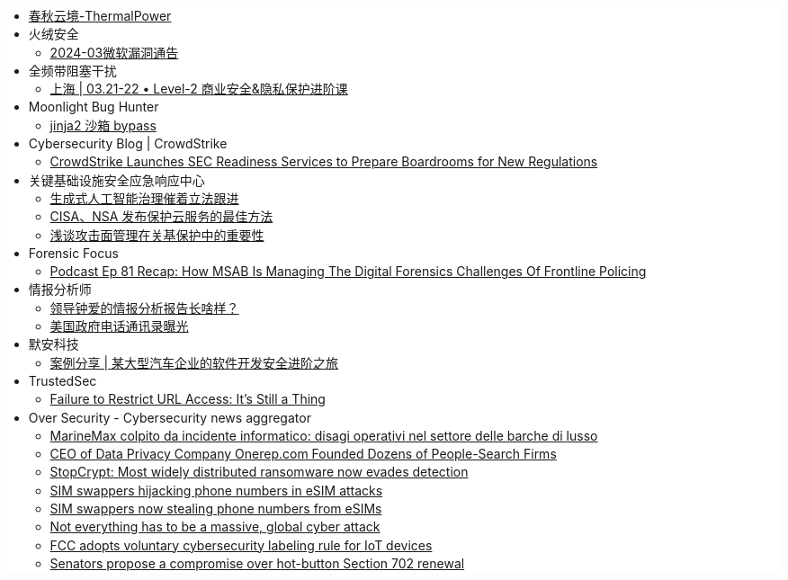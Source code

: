   - [春秋云境-ThermalPower](https://mp.weixin.qq.com/s?__biz=MzU0MzkzOTYzOQ==&mid=2247488891&idx=1&sn=eea1e5e6a98ab55e4b2f59ac82d17b0c&chksm=fb029823cc75113586543b16c932ab3fe6e7eaf402ab81d81254e689c73b589c036894758554&scene=58&subscene=0#rd)
- 火绒安全
  - [2024-03微软漏洞通告](https://mp.weixin.qq.com/s?__biz=MzI3NjYzMDM1Mg==&mid=2247517847&idx=1&sn=09660dbfa3c5b39351c9e176021aa7d1&chksm=eb7058a8dc07d1bed9c9b0efdf2831d0b77af47fc5431040a516a43149e80447afa986c93a7c&scene=58&subscene=0#rd)
- 全频带阻塞干扰
  - [上海 | 03.21-22 • Level-2 商业安全&隐私保护进阶课](https://mp.weixin.qq.com/s?__biz=MzIzMzE2OTQyNA==&mid=2648957082&idx=1&sn=5255e8364d1119164224c0d0973d4666&chksm=f09ef7e5c7e97ef37c72ed81188c14045a5cafa6b46dc0dd5050f77e174cacc57cbbd4fb603d&scene=58&subscene=0#rd)
- Moonlight Bug Hunter
  - [jinja2 沙箱 bypass](https://mp.weixin.qq.com/s?__biz=MzU5Mzk3NTE0Mw==&mid=2247483702&idx=1&sn=2d62792a860028627a0518a52955d092&chksm=fe09033ec97e8a281a1514eb1fa00c2a97e8965c8940eabd924a253823c2e77186004c21f519&scene=58&subscene=0#rd)
- Cybersecurity Blog | CrowdStrike
  - [CrowdStrike Launches SEC Readiness Services to Prepare Boardrooms for New Regulations](https://www.crowdstrike.com/blog/sec_readiness/)
- 关键基础设施安全应急响应中心
  - [生成式人工智能治理催着立法跟进](https://mp.weixin.qq.com/s?__biz=MzkyMzAwMDEyNg==&mid=2247542742&idx=1&sn=843fef90c9af360e47eaff9e38616b17&chksm=c1e9ab87f69e22917d698113b9fdf9c4e91faddcda93cbc4e367c6d97aa8a4596f7763906dcd&scene=58&subscene=0#rd)
  - [CISA、NSA 发布保护云服务的最佳方法](https://mp.weixin.qq.com/s?__biz=MzkyMzAwMDEyNg==&mid=2247542742&idx=2&sn=cea6205be0438467efdebfb7b5329fd8&chksm=c1e9ab87f69e2291a3faadbf7a3bf16c13432c9d756533a88b33dd8c3f77a261d9a2402afbcc&scene=58&subscene=0#rd)
  - [浅谈攻击面管理在关基保护中的重要性](https://mp.weixin.qq.com/s?__biz=MzkyMzAwMDEyNg==&mid=2247542742&idx=3&sn=971bbdc1b309dc06c88ac475309f0b59&chksm=c1e9ab87f69e22916d14b24e538a14fdf09fd80f1c8f6fb306ac6c58e11490e324d4b259ec4b&scene=58&subscene=0#rd)
- Forensic Focus
  - [Podcast Ep 81 Recap: How MSAB Is Managing The Digital Forensics Challenges Of Frontline Policing](https://www.forensicfocus.com/news/podcast-ep-81-recap-how-msab-is-managing-the-digital-forensics-challenges-of-frontline-policing/)
- 情报分析师
  - [领导钟爱的情报分析报告长啥样？](https://mp.weixin.qq.com/s?__biz=MzA3Mjc1MTkwOA==&mid=2650546929&idx=1&sn=5a531a7bc6b417af7cfdfc4ac54869e0&chksm=87110cbab06685acedecebfdcebc25802ab839c92415ac7aaa317708dfac60c271e4e737305c&scene=58&subscene=0#rd)
  - [美国政府电话通讯录曝光](https://mp.weixin.qq.com/s?__biz=MzA3Mjc1MTkwOA==&mid=2650546929&idx=2&sn=4f3366cb6c2e693392f4403d58042d53&chksm=87110cbab06685ac6e3f8b615bde6f2db044e71c47fbfc923486bae33ecf55ccc8c31f302a00&scene=58&subscene=0#rd)
- 默安科技
  - [案例分享 | 某大型汽车企业的软件开发安全进阶之旅](https://mp.weixin.qq.com/s?__biz=MzIzODQxMjM2NQ==&mid=2247498127&idx=1&sn=c5c28598fabbc471cc639d6e58022463&chksm=e93b0eadde4c87bbde4547f6150de874ff5982d03c6ba2fd1da8e73b6ae772fff055fec22b20&scene=58&subscene=0#rd)
- TrustedSec
  - [Failure to Restrict URL Access: It’s Still a Thing](https://trustedsec.com/blog/failure-to-restrict-url-access-its-still-a-thing)
- Over Security - Cybersecurity news aggregator
  - [MarineMax colpito da incidente informatico: disagi operativi nel settore delle barche di lusso](https://www.insicurezzadigitale.com/marinemax-colpito-da-incidente-informatico-disagi-operativi-nel-settore-delle-barche-di-lusso/)
  - [CEO of Data Privacy Company Onerep.com Founded Dozens of People-Search Firms](https://krebsonsecurity.com/2024/03/ceo-of-data-privacy-company-onerep-com-founded-dozens-of-people-search-firms/)
  - [StopCrypt: Most widely distributed ransomware now evades detection](https://www.bleepingcomputer.com/news/security/stopcrypt-most-widely-distributed-ransomware-now-evades-detection/)
  - [SIM swappers hijacking phone numbers in eSIM attacks](https://www.bleepingcomputer.com/news/security/sim-swappers-hijacking-phone-numbers-in-esim-attacks/)
  - [SIM swappers now stealing phone numbers from eSIMs](https://www.bleepingcomputer.com/news/security/sim-swappers-now-stealing-phone-numbers-from-esims/)
  - [Not everything has to be a massive, global cyber attack](https://blog.talosintelligence.com/threat-source-newsletter-march-14-2024/)
  - [FCC adopts voluntary cybersecurity labeling rule for IoT devices](https://therecord.media/cyber-trust-mark-internet-of-things-devices-fcc-approval)
  - [Senators propose a compromise over hot-button Section 702 renewal](https://therecord.media/senators-durbin-lee-propose-section-702-compromise)
